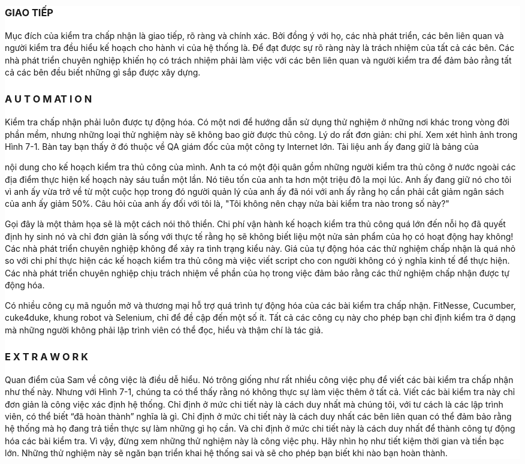 ### GIAO TIẾP
Mục đích của kiểm tra chấp nhận là giao tiếp, rõ ràng và chính xác. Bởi
đồng ý với họ, các nhà phát triển, các bên liên quan và người kiểm tra đều hiểu
kế hoạch cho hành vi của hệ thống là. Để đạt được sự rõ ràng này là trách nhiệm
của tất cả các bên. Các nhà phát triển chuyên nghiệp khiến họ có trách nhiệm phải làm việc với
các bên liên quan và người kiểm tra để đảm bảo rằng tất cả các bên đều biết những gì sắp được xây dựng.
### A U T O M AT I O N
Kiểm tra chấp nhận phải luôn được tự động hóa. Có một nơi để hướng dẫn sử dụng
thử nghiệm ở những nơi khác trong vòng đời phần mềm, nhưng những loại thử nghiệm này sẽ không bao giờ
được thủ công. Lý do rất đơn giản: chi phí.
Xem xét hình ảnh trong Hình 7-1. Bàn tay bạn thấy ở đó thuộc về QA
giám đốc của một công ty Internet lớn. Tài liệu anh ấy đang giữ là bảng của

nội dung cho kế hoạch kiểm tra thủ công của mình. Anh ta có một đội quân gồm những người kiểm tra thủ công ở nước ngoài
các địa điểm thực hiện kế hoạch này sáu tuần một lần. Nó tiêu tốn của anh ta hơn một triệu
đô la mọi lúc. Anh ấy đang giữ nó cho tôi vì anh ấy vừa trở về từ
một cuộc họp trong đó người quản lý của anh ấy đã nói với anh ấy rằng họ cần phải cắt giảm ngân sách của anh ấy
giảm 50%. Câu hỏi của anh ấy đối với tôi là, "Tôi không nên chạy nửa bài kiểm tra nào trong số này?"


Gọi đây là một thảm họa sẽ là một cách nói thô thiển. Chi phí vận hành
kế hoạch kiểm tra thủ công quá lớn đến nỗi họ đã quyết định hy sinh nó và
chỉ đơn giản là sống với thực tế rằng họ sẽ không biết liệu một nửa sản phẩm của họ có hoạt động hay không!
Các nhà phát triển chuyên nghiệp không để xảy ra tình trạng kiểu này. Giá của
tự động hóa các thử nghiệm chấp nhận là quá nhỏ so với chi phí thực hiện
các kế hoạch kiểm tra thủ công mà việc viết script cho con người không có ý nghĩa kinh tế
để thực hiện. Các nhà phát triển chuyên nghiệp chịu trách nhiệm về phần của họ trong việc đảm bảo
rằng các thử nghiệm chấp nhận được tự động hóa.

Có nhiều công cụ mã nguồn mở và thương mại hỗ trợ quá trình tự động hóa
của các bài kiểm tra chấp nhận. FitNesse, Cucumber, cuke4duke, khung robot và
Selenium, chỉ để đề cập đến một số ít. Tất cả các công cụ này cho phép bạn chỉ định
kiểm tra ở dạng mà những người không phải lập trình viên có thể đọc, hiểu và thậm chí là tác giả.
### E X T R A W O R K
Quan điểm của Sam về công việc là điều dễ hiểu. Nó trông giống như rất nhiều công việc phụ
để viết các bài kiểm tra chấp nhận như thế này. Nhưng với Hình 7-1, chúng ta có thể thấy rằng nó không
thực sự làm việc thêm ở tất cả. Viết các bài kiểm tra này chỉ đơn giản là công việc xác định
hệ thống. Chỉ định ở mức chi tiết này là cách duy nhất mà chúng tôi, với tư cách là các lập trình viên, có thể
biết “đã hoàn thành” nghĩa là gì. Chỉ định ở mức chi tiết này là cách duy nhất
các bên liên quan có thể đảm bảo rằng hệ thống mà họ đang trả tiền thực sự làm những gì
họ cần. Và chỉ định ở mức chi tiết này là cách duy nhất để thành công
tự động hóa các bài kiểm tra. Vì vậy, đừng xem những thử nghiệm này là công việc phụ. Hãy nhìn họ như
tiết kiệm thời gian và tiền bạc lớn. Những thử nghiệm này sẽ ngăn bạn triển khai
hệ thống sai và sẽ cho phép bạn biết khi nào bạn hoàn thành.
